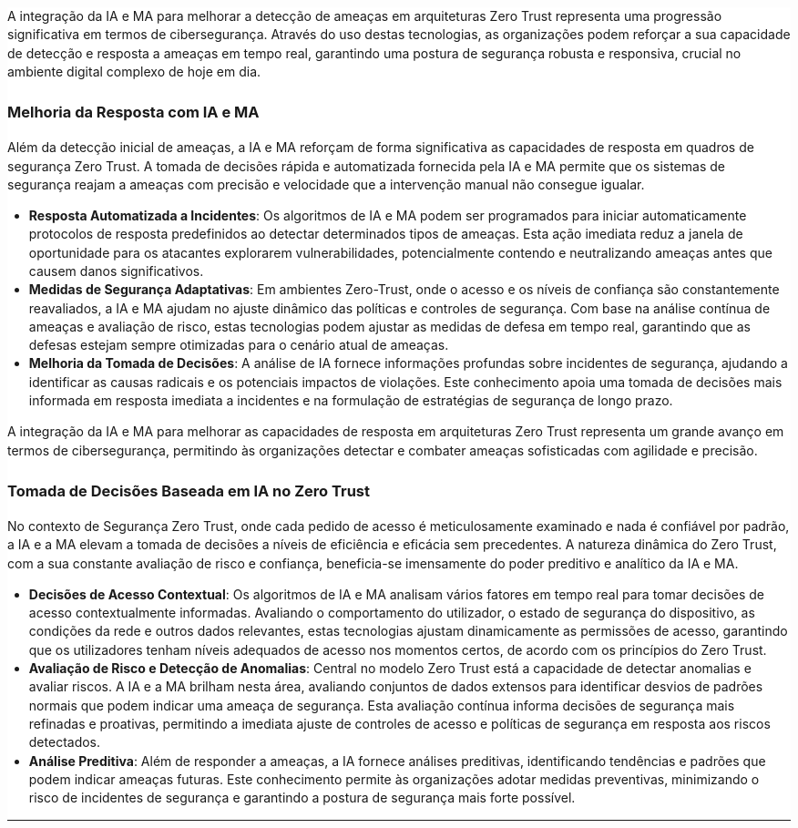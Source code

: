 A integração da IA e MA para melhorar a detecção de ameaças em arquiteturas Zero Trust representa uma progressão significativa em termos de cibersegurança. Através do uso destas tecnologias, as organizações podem reforçar a sua capacidade de detecção e resposta a ameaças em tempo real, garantindo uma postura de segurança robusta e responsiva, crucial no ambiente digital complexo de hoje em dia.

### Melhoria da Resposta com IA e MA

Além da detecção inicial de ameaças, a IA e MA reforçam de forma significativa as capacidades de resposta em quadros de segurança Zero Trust. A tomada de decisões rápida e automatizada fornecida pela IA e MA permite que os sistemas de segurança reajam a ameaças com precisão e velocidade que a intervenção manual não consegue igualar.

- **Resposta Automatizada a Incidentes**: Os algoritmos de IA e MA podem ser programados para iniciar automaticamente protocolos de resposta predefinidos ao detectar determinados tipos de ameaças. Esta ação imediata reduz a janela de oportunidade para os atacantes explorarem vulnerabilidades, potencialmente contendo e neutralizando ameaças antes que causem danos significativos.
- **Medidas de Segurança Adaptativas**: Em ambientes Zero-Trust, onde o acesso e os níveis de confiança são constantemente reavaliados, a IA e MA ajudam no ajuste dinâmico das políticas e controles de segurança. Com base na análise contínua de ameaças e avaliação de risco, estas tecnologias podem ajustar as medidas de defesa em tempo real, garantindo que as defesas estejam sempre otimizadas para o cenário atual de ameaças.
- **Melhoria da Tomada de Decisões**: A análise de IA fornece informações profundas sobre incidentes de segurança, ajudando a identificar as causas radicais e os potenciais impactos de violações. Este conhecimento apoia uma tomada de decisões mais informada em resposta imediata a incidentes e na formulação de estratégias de segurança de longo prazo.

A integração da IA e MA para melhorar as capacidades de resposta em arquiteturas Zero Trust representa um grande avanço em termos de cibersegurança, permitindo às organizações detectar e combater ameaças sofisticadas com agilidade e precisão.

### Tomada de Decisões Baseada em IA no Zero Trust

No contexto de Segurança Zero Trust, onde cada pedido de acesso é meticulosamente examinado e nada é confiável por padrão, a IA e a MA elevam a tomada de decisões a níveis de eficiência e eficácia sem precedentes. A natureza dinâmica do Zero Trust, com a sua constante avaliação de risco e confiança, beneficia-se imensamente do poder preditivo e analítico da IA e MA.

- **Decisões de Acesso Contextual**: Os algoritmos de IA e MA analisam vários fatores em tempo real para tomar decisões de acesso contextualmente informadas. Avaliando o comportamento do utilizador, o estado de segurança do dispositivo, as condições da rede e outros dados relevantes, estas tecnologias ajustam dinamicamente as permissões de acesso, garantindo que os utilizadores tenham níveis adequados de acesso nos momentos certos, de acordo com os princípios do Zero Trust.
- **Avaliação de Risco e Detecção de Anomalias**: Central no modelo Zero Trust está a capacidade de detectar anomalias e avaliar riscos. A IA e a MA brilham nesta área, avaliando conjuntos de dados extensos para identificar desvios de padrões normais que podem indicar uma ameaça de segurança. Esta avaliação contínua informa decisões de segurança mais refinadas e proativas, permitindo a imediata ajuste de controles de acesso e políticas de segurança em resposta aos riscos detectados.
- **Análise Preditiva**: Além de responder a ameaças, a IA fornece análises preditivas, identificando tendências e padrões que podem indicar ameaças futuras. Este conhecimento permite às organizações adotar medidas preventivas, minimizando o risco de incidentes de segurança e garantindo a postura de segurança mais forte possível.

---
